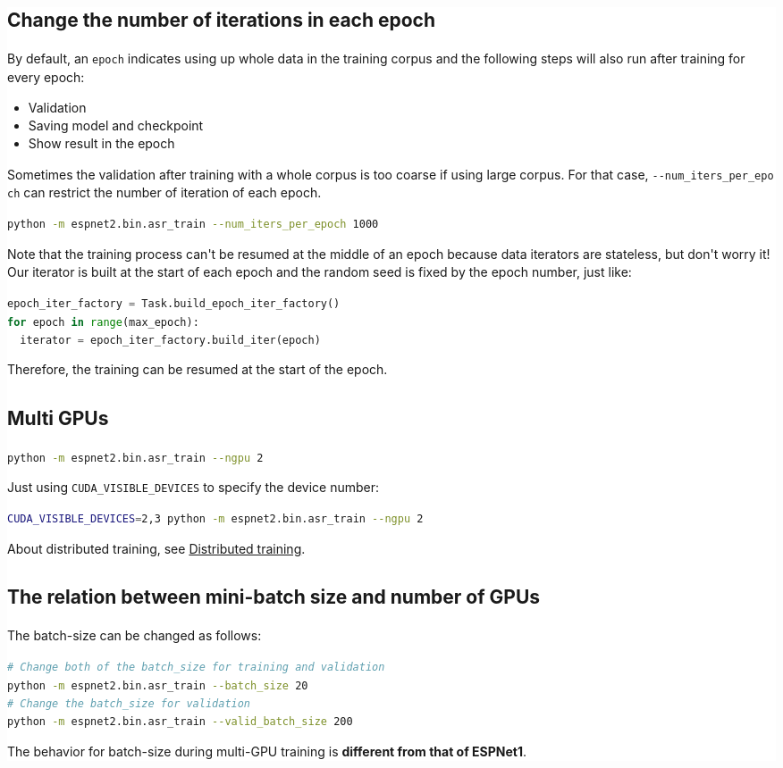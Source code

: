 ## Change the number of iterations in each epoch

By default, an `epoch` indicates using up whole data in the training corpus and 
the following steps will also run after training for every epoch:

- Validation
- Saving model and checkpoint
- Show result in the epoch

Sometimes the validation after training with a whole corpus is too coarse 
if using large corpus. 
For that case, `--num_iters_per_epoch` can restrict the number of iteration of each epoch.

```bash
python -m espnet2.bin.asr_train --num_iters_per_epoch 1000
```

Note that the training process can't be resumed at the middle of an epoch 
because data iterators are stateless, but don't worry it!
Our iterator is built at the start of each epoch 
and the random seed is fixed by the epoch number, just like:

```python
epoch_iter_factory = Task.build_epoch_iter_factory()
for epoch in range(max_epoch):
  iterator = epoch_iter_factory.build_iter(epoch)
```

Therefore, the training can be resumed at the start of the epoch.

## Multi GPUs

```bash
python -m espnet2.bin.asr_train --ngpu 2
```

Just using `CUDA_VISIBLE_DEVICES` to specify the device number:

```bash
CUDA_VISIBLE_DEVICES=2,3 python -m espnet2.bin.asr_train --ngpu 2
```

About distributed training, see [Distributed training](espnet2_distributed.md).

## The relation between mini-batch size and number of GPUs

The batch-size can be changed as follows:

```bash
# Change both of the batch_size for training and validation
python -m espnet2.bin.asr_train --batch_size 20
# Change the batch_size for validation
python -m espnet2.bin.asr_train --valid_batch_size 200
```

The behavior for batch-size during multi-GPU training is **different from that of ESPNet1**.
